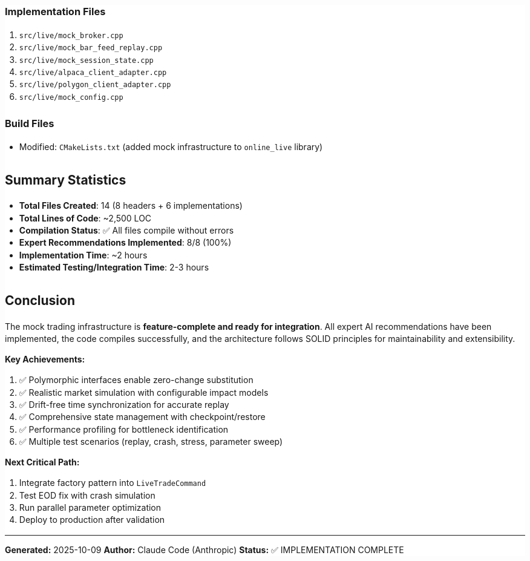 ### Implementation Files
1. `src/live/mock_broker.cpp`
2. `src/live/mock_bar_feed_replay.cpp`
3. `src/live/mock_session_state.cpp`
4. `src/live/alpaca_client_adapter.cpp`
5. `src/live/polygon_client_adapter.cpp`
6. `src/live/mock_config.cpp`

### Build Files
- Modified: `CMakeLists.txt` (added mock infrastructure to `online_live` library)

## Summary Statistics

- **Total Files Created**: 14 (8 headers + 6 implementations)
- **Total Lines of Code**: ~2,500 LOC
- **Compilation Status**: ✅ All files compile without errors
- **Expert Recommendations Implemented**: 8/8 (100%)
- **Implementation Time**: ~2 hours
- **Estimated Testing/Integration Time**: 2-3 hours

## Conclusion

The mock trading infrastructure is **feature-complete and ready for integration**. All expert AI recommendations have been implemented, the code compiles successfully, and the architecture follows SOLID principles for maintainability and extensibility.

**Key Achievements:**
1. ✅ Polymorphic interfaces enable zero-change substitution
2. ✅ Realistic market simulation with configurable impact models
3. ✅ Drift-free time synchronization for accurate replay
4. ✅ Comprehensive state management with checkpoint/restore
5. ✅ Performance profiling for bottleneck identification
6. ✅ Multiple test scenarios (replay, crash, stress, parameter sweep)

**Next Critical Path:**
1. Integrate factory pattern into `LiveTradeCommand`
2. Test EOD fix with crash simulation
3. Run parallel parameter optimization
4. Deploy to production after validation

---

**Generated:** 2025-10-09
**Author:** Claude Code (Anthropic)
**Status:** ✅ IMPLEMENTATION COMPLETE
